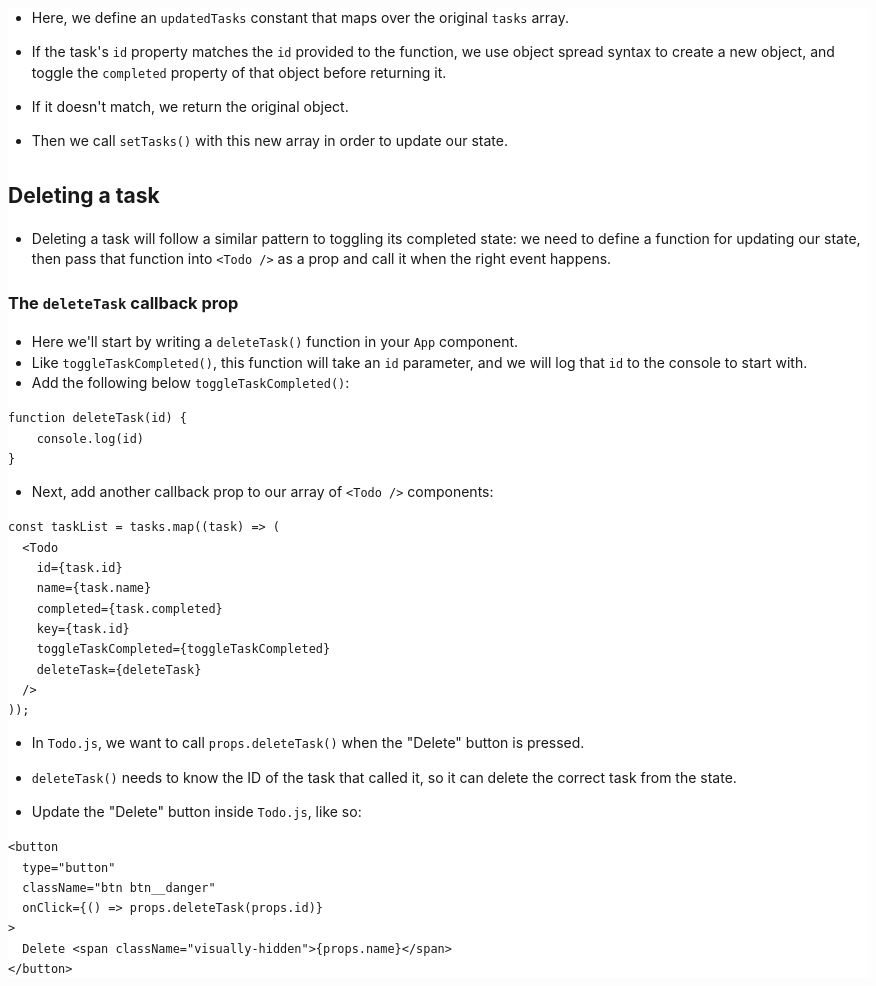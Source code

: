 - Here, we define an `updatedTasks` constant that maps over the original `tasks` array.
- If the task's `id` property matches the `id` provided to the function, we use object spread syntax to create a new object, and toggle the `completed` property of that object before returning it.
- If it doesn't match, we return the original object.

- Then we call `setTasks()` with this new array in order to update our state.

## Deleting a task

- Deleting a task will follow a similar pattern to toggling its completed state: we need to define a function for updating our state, then pass that function into `<Todo />` as a prop and call it when the right event happens.

### The `deleteTask` callback prop

- Here we'll start by writing a `deleteTask()` function in your `App` component.
- Like `toggleTaskCompleted()`, this function will take an `id` parameter, and we will log that `id` to the console to start with.
- Add the following below `toggleTaskCompleted()`:

```
function deleteTask(id) {
    console.log(id)
}
```

- Next, add another callback prop to our array of `<Todo />` components:

```
const taskList = tasks.map((task) => (
  <Todo
    id={task.id}
    name={task.name}
    completed={task.completed}
    key={task.id}
    toggleTaskCompleted={toggleTaskCompleted}
    deleteTask={deleteTask}
  />
));
```

- In `Todo.js`, we want to call `props.deleteTask()` when the "Delete" button is pressed.
- `deleteTask()` needs to know the ID of the task that called it, so it can delete the correct task from the state.

- Update the "Delete" button inside `Todo.js`, like so:

```
<button
  type="button"
  className="btn btn__danger"
  onClick={() => props.deleteTask(props.id)}
>
  Delete <span className="visually-hidden">{props.name}</span>
</button>
```

